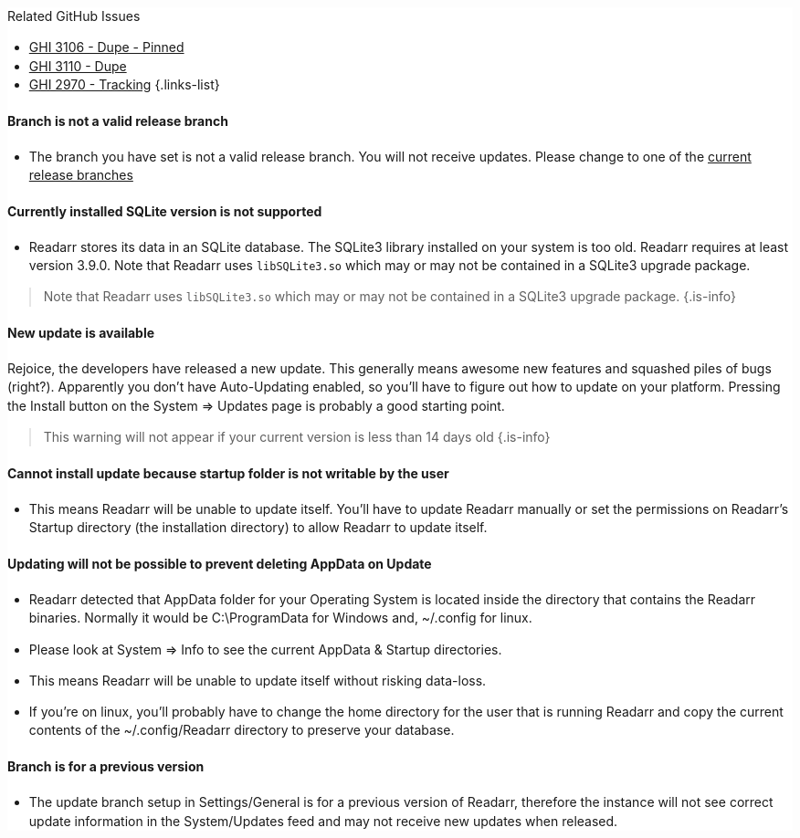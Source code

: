 Related GitHub Issues

- [GHI 3106 - Dupe - Pinned](https://github.com/Readarr/Readarr/issues/3106)
- [GHI 3110 - Dupe](https://github.com/Readarr/Readarr/issues/3110)
- [GHI 2970 - Tracking](https://github.com/Readarr/Readarr/issues/2970)
{.links-list}

#### Branch is not a valid release branch

- The branch you have set is not a valid release branch. You will not receive updates. Please change to one of the [current release branches](/readarr/faq#how-do-i-update-readarr)

#### Currently installed SQLite version is not supported

- Readarr stores its data in an SQLite database. The SQLite3 library installed on your system is too old. Readarr requires at least version 3.9.0. Note that Readarr uses `libSQLite3.so` which may or may not be contained in a SQLite3 upgrade package.

> Note that Readarr uses `libSQLite3.so` which may or may not be contained in a SQLite3 upgrade package.
{.is-info}

#### New update is available

Rejoice, the developers have released a new update. This generally means awesome new features and squashed piles of bugs (right?). Apparently you don’t have Auto-Updating enabled, so you’ll have to figure out how to update on your platform. Pressing the Install button on the System => Updates page is probably a good starting point.

> This warning will not appear if your current version is less than 14 days old
{.is-info}

#### Cannot install update because startup folder is not writable by the user

- This means Readarr will be unable to update itself. You’ll have to update Readarr manually or set the permissions on Readarr’s Startup directory (the installation directory) to allow Readarr to update itself.

#### Updating will not be possible to prevent deleting AppData on Update

- Readarr detected that AppData folder for your Operating System is located inside the directory that contains the Readarr binaries. Normally it would be C:\ProgramData for Windows and, ~/.config for linux.

- Please look at System => Info to see the current AppData & Startup directories.
- This means Readarr will be unable to update itself without risking data-loss.
- If you’re on linux, you’ll probably have to change the home directory for the user that is running Readarr and copy the current contents of the ~/.config/Readarr directory to preserve your database.

#### Branch is for a previous version

- The update branch setup in Settings/General is for a previous version of Readarr, therefore the instance will not see correct update information in the System/Updates feed and may not receive new updates when released.
